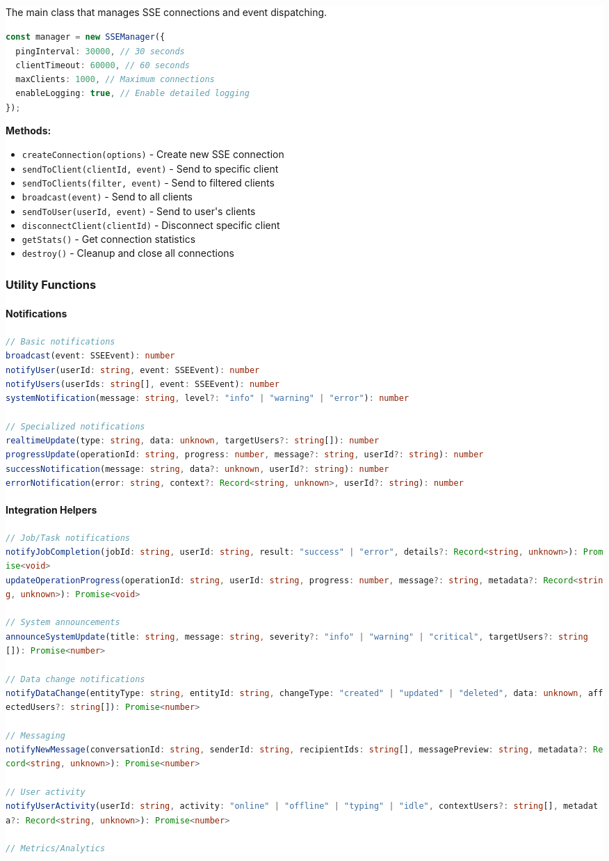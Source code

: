 The main class that manages SSE connections and event dispatching.

```typescript
const manager = new SSEManager({
  pingInterval: 30000, // 30 seconds
  clientTimeout: 60000, // 60 seconds
  maxClients: 1000, // Maximum connections
  enableLogging: true, // Enable detailed logging
});
```

**Methods:**

- `createConnection(options)` - Create new SSE connection
- `sendToClient(clientId, event)` - Send to specific client
- `sendToClients(filter, event)` - Send to filtered clients
- `broadcast(event)` - Send to all clients
- `sendToUser(userId, event)` - Send to user's clients
- `disconnectClient(clientId)` - Disconnect specific client
- `getStats()` - Get connection statistics
- `destroy()` - Cleanup and close all connections

### Utility Functions

#### Notifications

```typescript
// Basic notifications
broadcast(event: SSEEvent): number
notifyUser(userId: string, event: SSEEvent): number
notifyUsers(userIds: string[], event: SSEEvent): number
systemNotification(message: string, level?: "info" | "warning" | "error"): number

// Specialized notifications
realtimeUpdate(type: string, data: unknown, targetUsers?: string[]): number
progressUpdate(operationId: string, progress: number, message?: string, userId?: string): number
successNotification(message: string, data?: unknown, userId?: string): number
errorNotification(error: string, context?: Record<string, unknown>, userId?: string): number
```

#### Integration Helpers

```typescript
// Job/Task notifications
notifyJobCompletion(jobId: string, userId: string, result: "success" | "error", details?: Record<string, unknown>): Promise<void>
updateOperationProgress(operationId: string, userId: string, progress: number, message?: string, metadata?: Record<string, unknown>): Promise<void>

// System announcements
announceSystemUpdate(title: string, message: string, severity?: "info" | "warning" | "critical", targetUsers?: string[]): Promise<number>

// Data change notifications
notifyDataChange(entityType: string, entityId: string, changeType: "created" | "updated" | "deleted", data: unknown, affectedUsers?: string[]): Promise<number>

// Messaging
notifyNewMessage(conversationId: string, senderId: string, recipientIds: string[], messagePreview: string, metadata?: Record<string, unknown>): Promise<number>

// User activity
notifyUserActivity(userId: string, activity: "online" | "offline" | "typing" | "idle", contextUsers?: string[], metadata?: Record<string, unknown>): Promise<number>

// Metrics/Analytics
```
